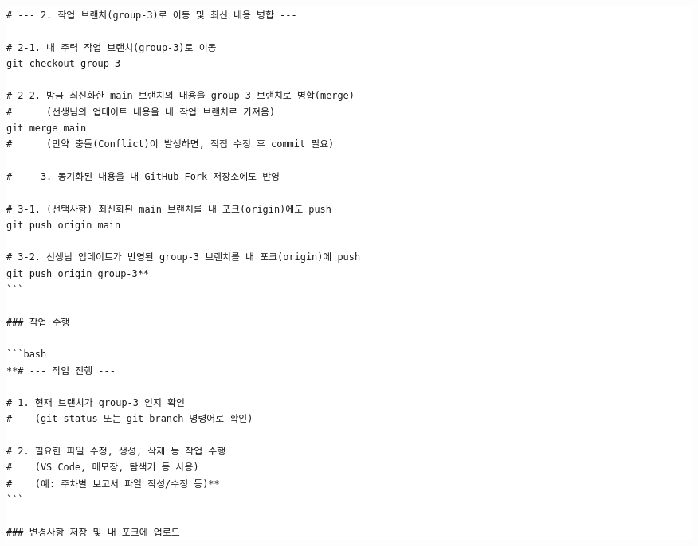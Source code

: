     # --- 2. 작업 브랜치(group-3)로 이동 및 최신 내용 병합 ---
    
    # 2-1. 내 주력 작업 브랜치(group-3)로 이동
    git checkout group-3
    
    # 2-2. 방금 최신화한 main 브랜치의 내용을 group-3 브랜치로 병합(merge)
    #      (선생님의 업데이트 내용을 내 작업 브랜치로 가져옴)
    git merge main
    #      (만약 충돌(Conflict)이 발생하면, 직접 수정 후 commit 필요)
    
    # --- 3. 동기화된 내용을 내 GitHub Fork 저장소에도 반영 ---
    
    # 3-1. (선택사항) 최신화된 main 브랜치를 내 포크(origin)에도 push
    git push origin main
    
    # 3-2. 선생님 업데이트가 반영된 group-3 브랜치를 내 포크(origin)에 push
    git push origin group-3**
    ```
    
    ### 작업 수행
    
    ```bash
    **# --- 작업 진행 ---
    
    # 1. 현재 브랜치가 group-3 인지 확인
    #    (git status 또는 git branch 명령어로 확인)
    
    # 2. 필요한 파일 수정, 생성, 삭제 등 작업 수행
    #    (VS Code, 메모장, 탐색기 등 사용)
    #    (예: 주차별 보고서 파일 작성/수정 등)**
    ```
    
    ### 변경사항 저장 및 내 포크에 업로드
    